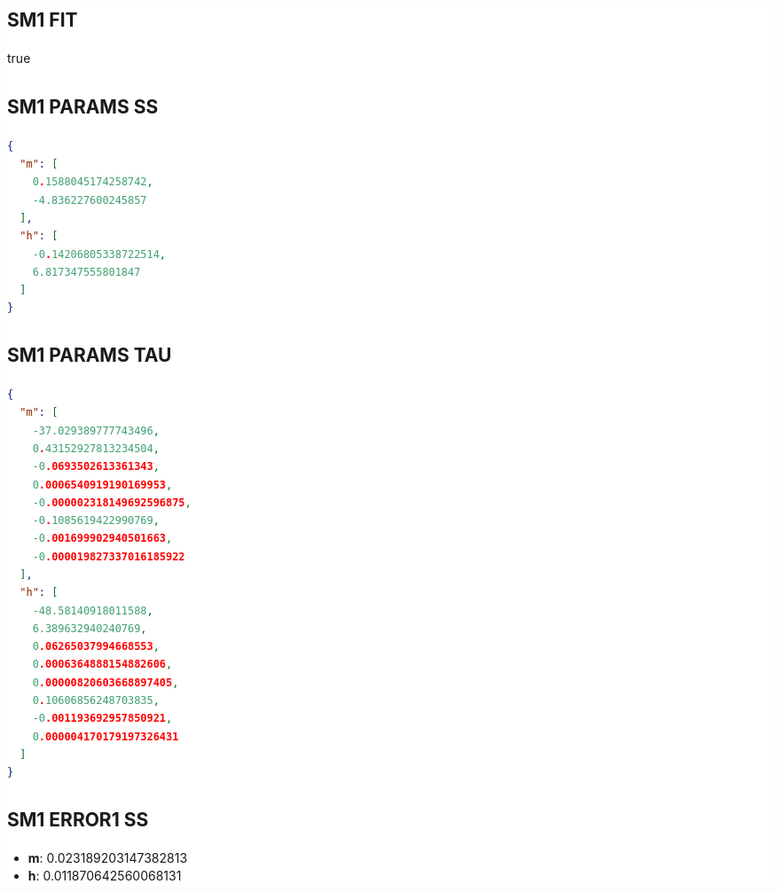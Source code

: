 ## SM1 FIT

true

## SM1 PARAMS SS

```json
{
  "m": [
    0.1588045174258742,
    -4.836227600245857
  ],
  "h": [
    -0.14206805338722514,
    6.817347555801847
  ]
}
```

## SM1 PARAMS TAU

```json
{
  "m": [
    -37.029389777743496,
    0.43152927813234504,
    -0.0693502613361343,
    0.0006540919190169953,
    -0.000002318149692596875,
    -0.1085619422990769,
    -0.001699902940501663,
    -0.000019827337016185922
  ],
  "h": [
    -48.58140918011588,
    6.389632940240769,
    0.06265037994668553,
    0.0006364888154882606,
    0.00000820603668897405,
    0.10606856248703835,
    -0.001193692957850921,
    0.000004170179197326431
  ]
}
```

## SM1 ERROR1 SS

- **m**: 0.023189203147382813
- **h**: 0.011870642560068131
